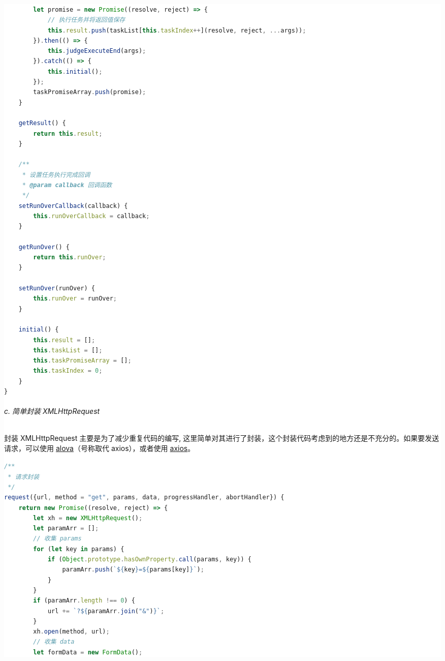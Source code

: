 ```js
        let promise = new Promise((resolve, reject) => {
            // 执行任务并将返回值保存
            this.result.push(taskList[this.taskIndex++](resolve, reject, ...args));
        }).then(() => {
            this.judgeExecuteEnd(args);
        }).catch(() => {
            this.initial();
        });
        taskPromiseArray.push(promise);
    }

    getResult() {
        return this.result;
    }

    /**
     * 设置任务执行完成回调
     * @param callback 回调函数
     */
    setRunOverCallback(callback) {
        this.runOverCallback = callback;
    }

    getRunOver() {
        return this.runOver;
    }

    setRunOver(runOver) {
        this.runOver = runOver;
    }

    initial() {
        this.result = [];
        this.taskList = [];
        this.taskPromiseArray = [];
        this.taskIndex = 0;
    }
}
```

###### c. 简单封装 XMLHttpRequest
封装 XMLHttpRequest 主要是为了减少重复代码的编写, 这里简单对其进行了封装，这个封装代码考虑到的地方还是不充分的。如果要发送请求，可以使用 [alova](https://alova.js.org/zh-CN/)（号称取代 axios），或者使用 [axios](http://www.axios-js.com/)。

```js
/**
 * 请求封装
 */
request({url, method = "get", params, data, progressHandler, abortHandler}) {
    return new Promise((resolve, reject) => {
        let xh = new XMLHttpRequest();
        let paramArr = [];
        // 收集 params
        for (let key in params) {
            if (Object.prototype.hasOwnProperty.call(params, key)) {
                paramArr.push(`${key}=${params[key]}`);
            }
        }
        if (paramArr.length !== 0) {
            url += `?${paramArr.join("&")}`;
        }
        xh.open(method, url);
        // 收集 data
        let formData = new FormData();
```